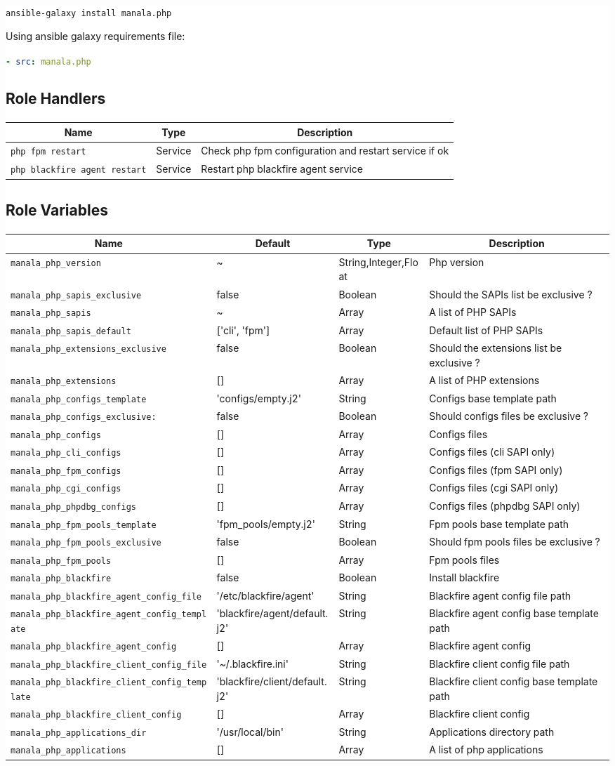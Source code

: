 ```bash
ansible-galaxy install manala.php
```

Using ansible galaxy requirements file:

```yaml
- src: manala.php
```

## Role Handlers

| Name                          | Type    | Description                                           |
| ----------------------------- | ------- | ----------------------------------------------------- |
| `php fpm restart`             | Service | Check php fpm configuration and restart service if ok |
| `php blackfire agent restart` | Service | Restart php blackfire agent service                   |

## Role Variables

| Name                                          | Default                       | Type                 | Description                                             |
| --------------------------------------------- | ----------------------------- | -------------------- | ------------------------------------------------------- |
| `manala_php_version`                          | ~                             | String,Integer,Float | Php version                                             |
| `manala_php_sapis_exclusive`                  | false                         | Boolean              | Should the SAPIs list be exclusive ?                    |
| `manala_php_sapis`                            | ~                             | Array                | A list of PHP SAPIs                                     |
| `manala_php_sapis_default`                    | ['cli', 'fpm']                | Array                | Default list of PHP SAPIs                               |
| `manala_php_extensions_exclusive`             | false                         | Boolean              | Should the extensions list be exclusive ?               |
| `manala_php_extensions`                       | []                            | Array                | A list of PHP extensions                                |
| `manala_php_configs_template`                 | 'configs/empty.j2'            | String               | Configs base template path                              |
| `manala_php_configs_exclusive:`               | false                         | Boolean              | Should configs files be exclusive ?                     |
| `manala_php_configs`                          | []                            | Array                | Configs files                                           |
| `manala_php_cli_configs`                      | []                            | Array                | Configs files (cli SAPI only)                           |
| `manala_php_fpm_configs`                      | []                            | Array                | Configs files (fpm SAPI only)                           |
| `manala_php_cgi_configs`                      | []                            | Array                | Configs files (cgi SAPI only)                           |
| `manala_php_phpdbg_configs`                   | []                            | Array                | Configs files (phpdbg SAPI only)                        |
| `manala_php_fpm_pools_template`               | 'fpm_pools/empty.j2'          | String               | Fpm pools base template path                            |
| `manala_php_fpm_pools_exclusive`              | false                         | Boolean              | Should fpm pools files be exclusive ?                   |
| `manala_php_fpm_pools`                        | []                            | Array                | Fpm pools files                                         |
| `manala_php_blackfire`                        | false                         | Boolean              | Install blackfire                                       |
| `manala_php_blackfire_agent_config_file`      | '/etc/blackfire/agent'        | String               | Blackfire agent config file path                        |
| `manala_php_blackfire_agent_config_template`  | 'blackfire/agent/default.j2'  | String               | Blackfire agent config base template path               |
| `manala_php_blackfire_agent_config`           | []                            | Array                | Blackfire agent config                                  |
| `manala_php_blackfire_client_config_file`     | '~/.blackfire.ini'            | String               | Blackfire client config file path                       |
| `manala_php_blackfire_client_config_template` | 'blackfire/client/default.j2' | String               | Blackfire client config base template path              |
| `manala_php_blackfire_client_config`          | []                            | Array                | Blackfire client config                                 |
| `manala_php_applications_dir`                 | '/usr/local/bin'              | String               | Applications directory path                             |
| `manala_php_applications`                     | []                            | Array                | A list of php applications                              |
